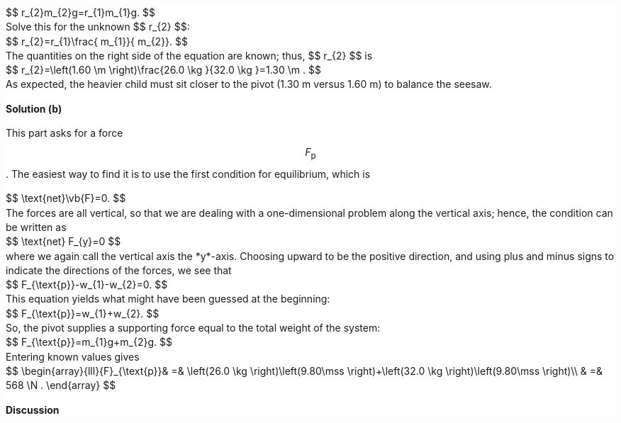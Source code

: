 <div data-type="equation" id="eip-486">
 $$ r_{2}m_{2}g=r_{1}m_{1}g. $$
</div>
Solve this for the unknown $$ r_{2} $$:

<div data-type="equation" id="eip-573">
 $$ r_{2}=r_{1}\frac{ m_{1}}{ m_{2}}. $$
</div>
The quantities on the right side of the equation are known; thus, $$ r_{2} $$ is

<div data-type="equation" id="eip-42">
 $$ r_{2}=\left(1.60 \m \right)\frac{26.0 \kg }{32.0 \kg }=1.30 \m . $$
</div>
As expected, the heavier child must sit closer to the pivot (1.30 m versus 1.60 m) to balance the seesaw.

**Solution (b)**

This part asks for a force $$ F_{\text{p}} $$. The easiest way to find it is to
use the first condition for equilibrium, which is

<div data-type="equation" id="eip-903">
 $$ \text{net}\vb{F}=0. $$
</div>
The forces are all vertical, so that we are dealing with a one-dimensional problem along the vertical axis; hence, the condition can be written as

<div data-type="equation" id="eip-156">
 $$ \text{net} F_{y}=0 $$
</div>
where we again call the vertical axis the *y*-axis. Choosing upward to be the positive direction, and using plus and minus signs to indicate the directions of the forces, we see that

<div data-type="equation" id="eip-287">
$$ F_{\text{p}}-w_{1}-w_{2}=0. $$
</div>
This equation yields what might have been guessed at the beginning:

<div data-type="equation" id="eip-569">
$$ F_{\text{p}}=w_{1}+w_{2}. $$
</div>
So, the pivot supplies a supporting force equal to the total weight of the system:

<div data-type="equation" id="eip-660">
$$ F_{\text{p}}=m_{1}g+m_{2}g. $$
</div>
Entering known values gives

<div data-type="equation" id="eip-830">
 $$ \begin{array}{lll}{F}_{\text{p}}& =& \left(26.0 \kg \right)\left(9.80\mss \right)+\left(32.0 \kg \right)\left(9.80\mss \right)\\
 & =& 568 \N .
\end{array} $$
</div>

**Discussion**
